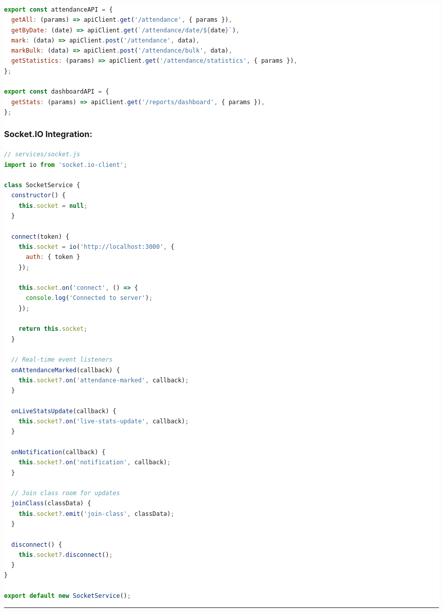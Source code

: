 ```javascript
export const attendanceAPI = {
  getAll: (params) => apiClient.get('/attendance', { params }),
  getByDate: (date) => apiClient.get(`/attendance/date/${date}`),
  mark: (data) => apiClient.post('/attendance', data),
  markBulk: (data) => apiClient.post('/attendance/bulk', data),
  getStatistics: (params) => apiClient.get('/attendance/statistics', { params }),
};

export const dashboardAPI = {
  getStats: (params) => apiClient.get('/reports/dashboard', { params }),
};
```

### **Socket.IO Integration:**
```javascript
// services/socket.js
import io from 'socket.io-client';

class SocketService {
  constructor() {
    this.socket = null;
  }

  connect(token) {
    this.socket = io('http://localhost:3000', {
      auth: { token }
    });

    this.socket.on('connect', () => {
      console.log('Connected to server');
    });

    return this.socket;
  }

  // Real-time event listeners
  onAttendanceMarked(callback) {
    this.socket?.on('attendance-marked', callback);
  }

  onLiveStatsUpdate(callback) {
    this.socket?.on('live-stats-update', callback);
  }

  onNotification(callback) {
    this.socket?.on('notification', callback);
  }

  // Join class room for updates
  joinClass(classData) {
    this.socket?.emit('join-class', classData);
  }

  disconnect() {
    this.socket?.disconnect();
  }
}

export default new SocketService();
```

---